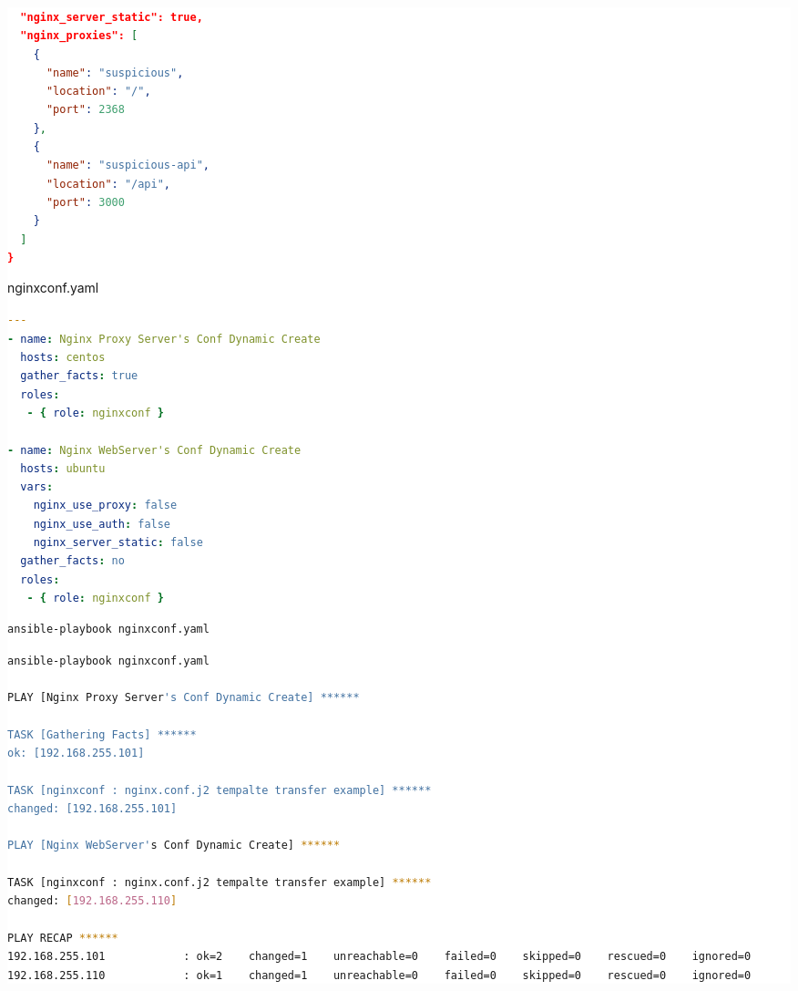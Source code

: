 ```json
  "nginx_server_static": true,
  "nginx_proxies": [
    {
      "name": "suspicious",
      "location": "/",
      "port": 2368
    },
    {
      "name": "suspicious-api",
      "location": "/api",
      "port": 3000
    }
  ]
}

```
nginxconf.yaml

```yaml
---
- name: Nginx Proxy Server's Conf Dynamic Create
  hosts: centos
  gather_facts: true
  roles:
   - { role: nginxconf }
     
- name: Nginx WebServer's Conf Dynamic Create
  hosts: ubuntu
  vars:
    nginx_use_proxy: false
    nginx_use_auth: false
    nginx_server_static: false
  gather_facts: no
  roles:
   - { role: nginxconf }
```

```bash
ansible-playbook nginxconf.yaml
```

```bash
ansible-playbook nginxconf.yaml 

PLAY [Nginx Proxy Server's Conf Dynamic Create] ******

TASK [Gathering Facts] ******
ok: [192.168.255.101]

TASK [nginxconf : nginx.conf.j2 tempalte transfer example] ******
changed: [192.168.255.101]

PLAY [Nginx WebServer's Conf Dynamic Create] ******

TASK [nginxconf : nginx.conf.j2 tempalte transfer example] ******
changed: [192.168.255.110]

PLAY RECAP ******
192.168.255.101            : ok=2    changed=1    unreachable=0    failed=0    skipped=0    rescued=0    ignored=0   
192.168.255.110            : ok=1    changed=1    unreachable=0    failed=0    skipped=0    rescued=0    ignored=0   

```
